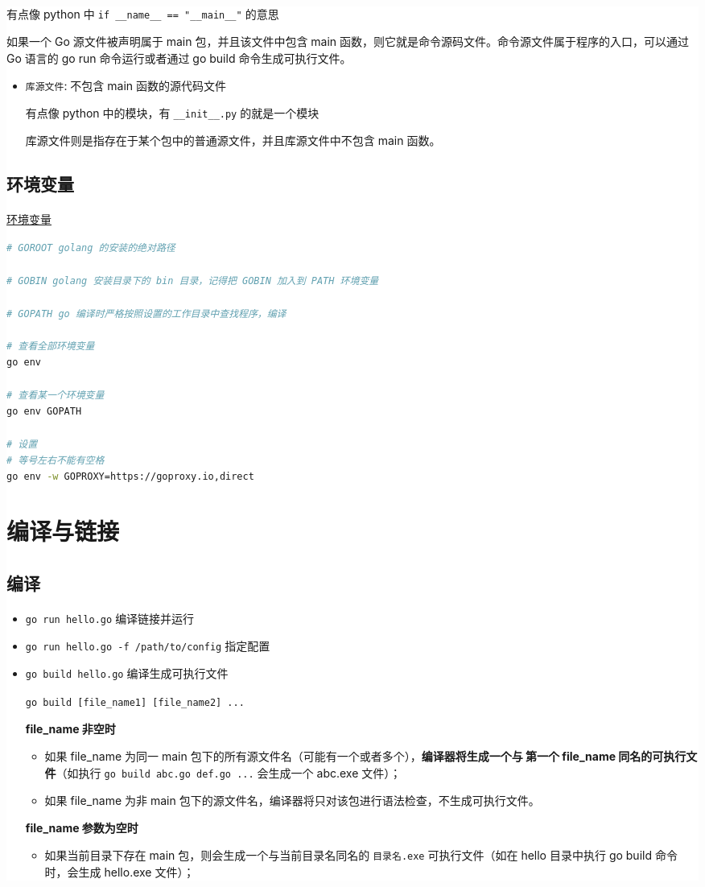   有点像 python 中 `if __name__ == "__main__"` 的意思

  如果一个 Go 源文件被声明属于 main 包，并且该文件中包含 main 函数，则它就是命令源码文件。命令源文件属于程序的入口，可以通过 Go 语言的 go run 命令运行或者通过 go build 命令生成可执行文件。

- `库源文件`: 不包含 main 函数的源代码文件

  有点像 python 中的模块，有 `__init__.py` 的就是一个模块

  库源文件则是指存在于某个包中的普通源文件，并且库源文件中不包含 main 函数。

## 环境变量

[环境变量](https://cloud.tencent.com/developer/article/1650021)

```sh
# GOROOT golang 的安装的绝对路径

# GOBIN golang 安装目录下的 bin 目录，记得把 GOBIN 加入到 PATH 环境变量

# GOPATH go 编译时严格按照设置的工作目录中查找程序，编译

# 查看全部环境变量
go env

# 查看某一个环境变量
go env GOPATH

# 设置
# 等号左右不能有空格
go env -w GOPROXY=https://goproxy.io,direct

```

# 编译与链接

## 编译

- `go run hello.go` 编译链接并运行

- `go run hello.go -f /path/to/config` 指定配置

- `go build hello.go` 编译生成可执行文件

  `go build [file_name1] [file_name2] ...`

  **file_name 非空时**

  - 如果 file_name 为同一 main 包下的所有源文件名（可能有一个或者多个），**编译器将生成一个与 第一个 file_name 同名的可执行文件**（如执行 `go build abc.go def.go ...` 会生成一个 abc.exe 文件）；

  - 如果 file_name 为非 main 包下的源文件名，编译器将只对该包进行语法检查，不生成可执行文件。

  **file_name 参数为空时**

  - 如果当前目录下存在 main 包，则会生成一个与当前目录名同名的 `目录名.exe` 可执行文件（如在 hello 目录中执行 go build 命令时，会生成 hello.exe 文件）；
